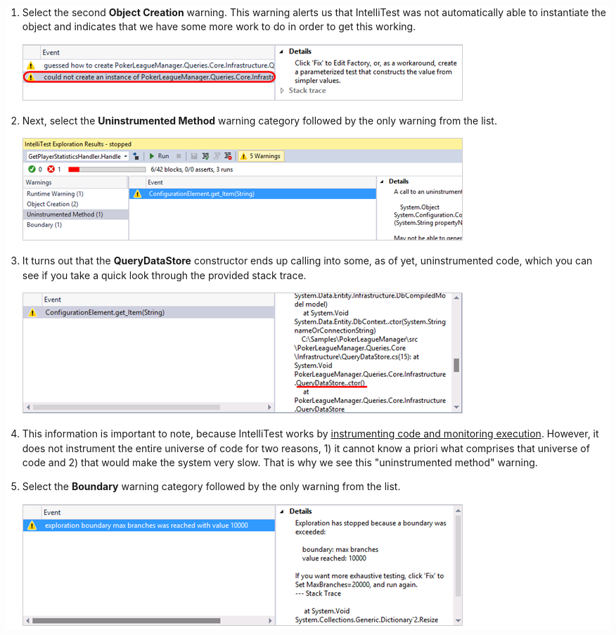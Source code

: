 1. Select the second **Object Creation** warning. This warning alerts us that IntelliTest was not automatically able to instantiate the object and indicates that we have some more work to do in order to get this working.

    ![](images/008.png)

1. Next, select the **Uninstrumented Method** warning category followed by the only warning from the list.

    ![](images/009.png)

1. It turns out that the **QueryDataStore** constructor ends up calling into some, as of yet, uninstrumented code, which you can see if you take a quick look through the provided stack trace.

    ![](images/010.png)

1. This information is important to note, because IntelliTest works by [instrumenting code and monitoring execution](http://blogs.msdn.com/b/visualstudioalm/archive/2014/12/11/smart-unit-tests-a-mental-model.aspx). However, it does not instrument the entire universe of code for two reasons, 1) it cannot know a priori what comprises that universe of code and 2) that would make the system very slow. That is why we see this "uninstrumented method" warning.

1. Select the **Boundary** warning category followed by the only warning from the list.

    ![](images/011.png)
